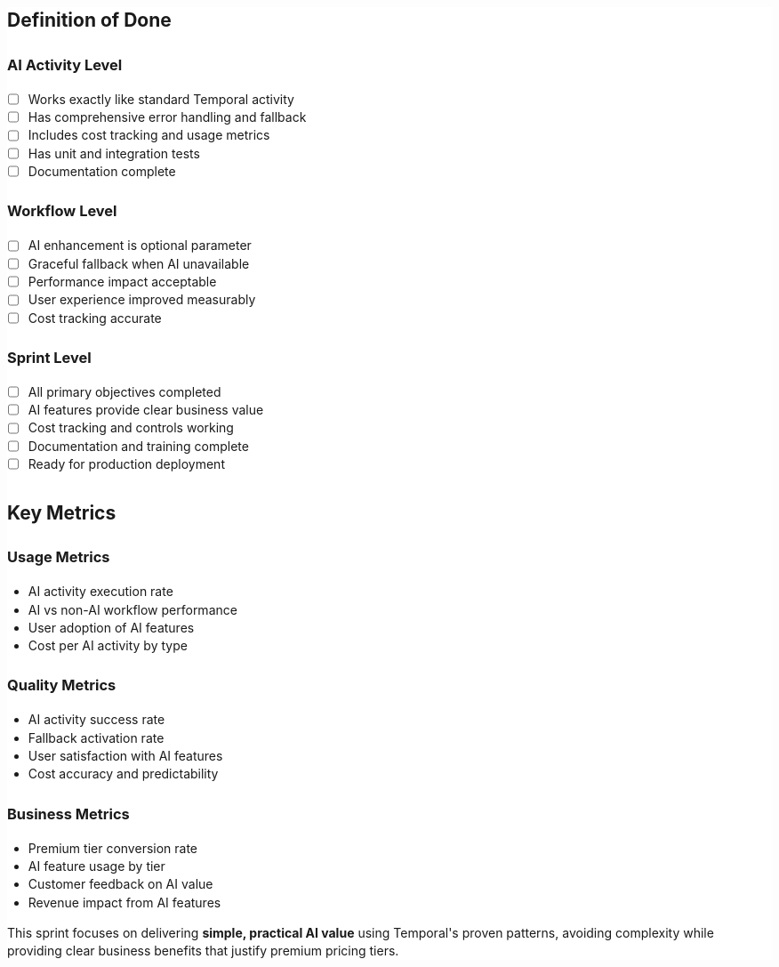 ## Definition of Done

### AI Activity Level
- [ ] Works exactly like standard Temporal activity
- [ ] Has comprehensive error handling and fallback
- [ ] Includes cost tracking and usage metrics
- [ ] Has unit and integration tests
- [ ] Documentation complete

### Workflow Level
- [ ] AI enhancement is optional parameter
- [ ] Graceful fallback when AI unavailable
- [ ] Performance impact acceptable
- [ ] User experience improved measurably
- [ ] Cost tracking accurate

### Sprint Level
- [ ] All primary objectives completed
- [ ] AI features provide clear business value
- [ ] Cost tracking and controls working
- [ ] Documentation and training complete
- [ ] Ready for production deployment

## Key Metrics

### Usage Metrics
- AI activity execution rate
- AI vs non-AI workflow performance
- User adoption of AI features
- Cost per AI activity by type

### Quality Metrics
- AI activity success rate
- Fallback activation rate
- User satisfaction with AI features
- Cost accuracy and predictability

### Business Metrics
- Premium tier conversion rate
- AI feature usage by tier
- Customer feedback on AI value
- Revenue impact from AI features

This sprint focuses on delivering **simple, practical AI value** using Temporal's proven patterns, avoiding complexity while providing clear business benefits that justify premium pricing tiers.